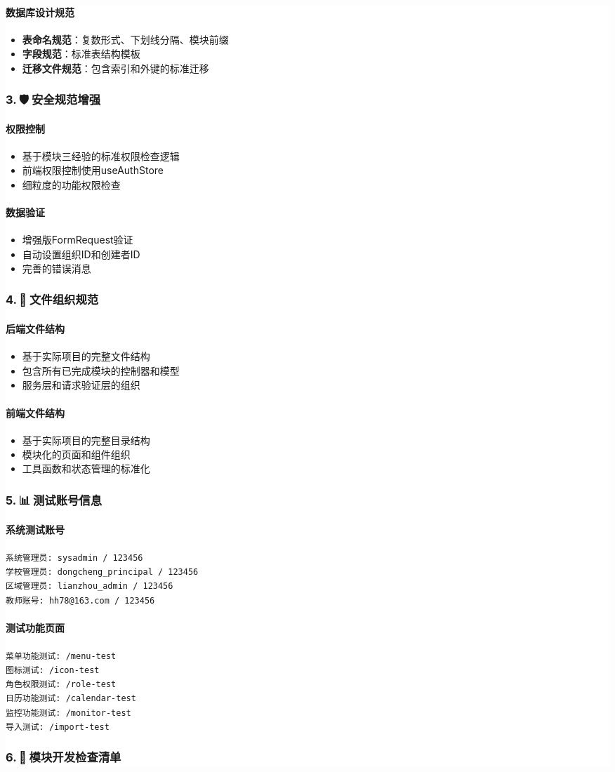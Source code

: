 #### 数据库设计规范
- **表命名规范**：复数形式、下划线分隔、模块前缀
- **字段规范**：标准表结构模板
- **迁移文件规范**：包含索引和外键的标准迁移

### 3. 🛡️ 安全规范增强

#### 权限控制
- 基于模块三经验的标准权限检查逻辑
- 前端权限控制使用useAuthStore
- 细粒度的功能权限检查

#### 数据验证
- 增强版FormRequest验证
- 自动设置组织ID和创建者ID
- 完善的错误消息

### 4. 📁 文件组织规范

#### 后端文件结构
- 基于实际项目的完整文件结构
- 包含所有已完成模块的控制器和模型
- 服务层和请求验证层的组织

#### 前端文件结构
- 基于实际项目的完整目录结构
- 模块化的页面和组件组织
- 工具函数和状态管理的标准化

### 5. 📊 测试账号信息

#### 系统测试账号
```
系统管理员: sysadmin / 123456
学校管理员: dongcheng_principal / 123456  
区域管理员: lianzhou_admin / 123456
教师账号: hh78@163.com / 123456
```

#### 测试功能页面
```
菜单功能测试: /menu-test
图标测试: /icon-test
角色权限测试: /role-test
日历功能测试: /calendar-test
监控功能测试: /monitor-test
导入测试: /import-test
```

### 6. 🎯 模块开发检查清单
